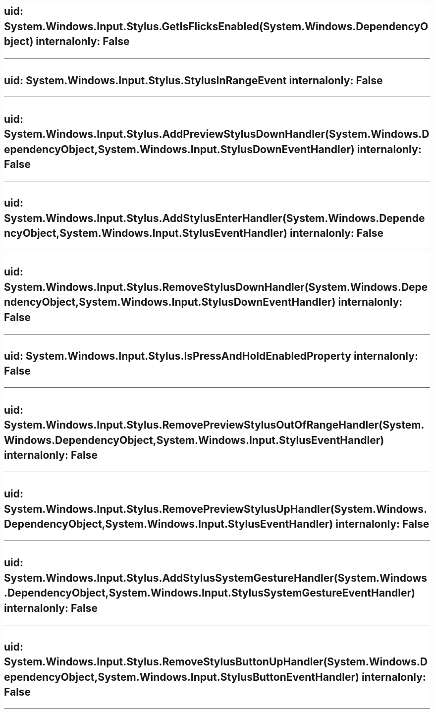 uid: System.Windows.Input.Stylus.GetIsFlicksEnabled(System.Windows.DependencyObject)
internalonly: False
---

---
uid: System.Windows.Input.Stylus.StylusInRangeEvent
internalonly: False
---

---
uid: System.Windows.Input.Stylus.AddPreviewStylusDownHandler(System.Windows.DependencyObject,System.Windows.Input.StylusDownEventHandler)
internalonly: False
---

---
uid: System.Windows.Input.Stylus.AddStylusEnterHandler(System.Windows.DependencyObject,System.Windows.Input.StylusEventHandler)
internalonly: False
---

---
uid: System.Windows.Input.Stylus.RemoveStylusDownHandler(System.Windows.DependencyObject,System.Windows.Input.StylusDownEventHandler)
internalonly: False
---

---
uid: System.Windows.Input.Stylus.IsPressAndHoldEnabledProperty
internalonly: False
---

---
uid: System.Windows.Input.Stylus.RemovePreviewStylusOutOfRangeHandler(System.Windows.DependencyObject,System.Windows.Input.StylusEventHandler)
internalonly: False
---

---
uid: System.Windows.Input.Stylus.RemovePreviewStylusUpHandler(System.Windows.DependencyObject,System.Windows.Input.StylusEventHandler)
internalonly: False
---

---
uid: System.Windows.Input.Stylus.AddStylusSystemGestureHandler(System.Windows.DependencyObject,System.Windows.Input.StylusSystemGestureEventHandler)
internalonly: False
---

---
uid: System.Windows.Input.Stylus.RemoveStylusButtonUpHandler(System.Windows.DependencyObject,System.Windows.Input.StylusButtonEventHandler)
internalonly: False
---

---